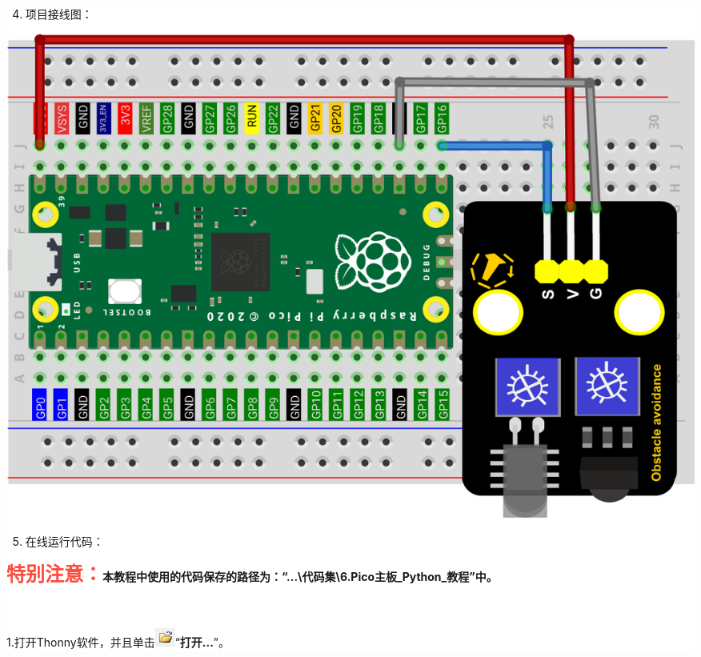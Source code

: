4. 项目接线图：

![图片不存在](./media/3877df4f4ee4b26fd5722044e27af720.png)

5. 在线运行代码：

**<span style="color: rgb(255, 76, 65); font-size: 24px;">特别注意：</span>本教程中使用的代码保存的路径为：“...\代码集\6.Pico主板_Python_教程”中。**

<br>

1.打开Thonny软件，并且单击![图片不存在](./media/de77de1c3006b25f2a8f3dfcec326cdb.png)“**打开...**”。
